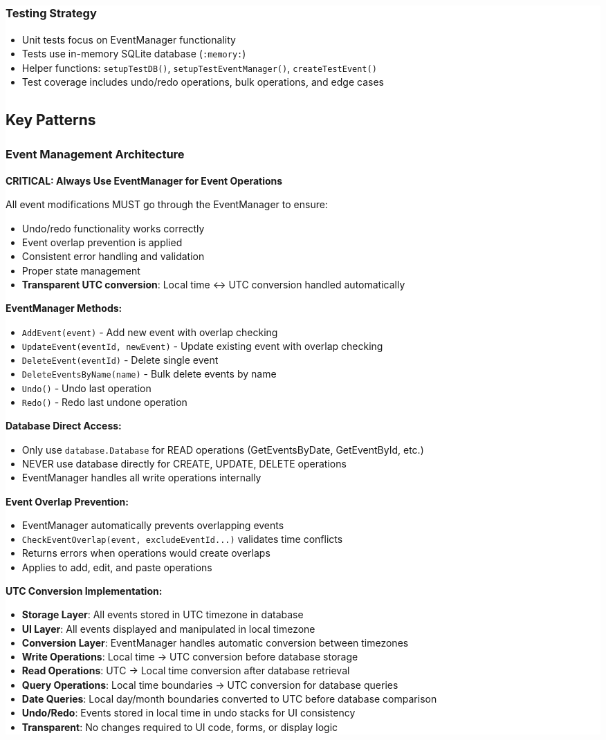 ### Testing Strategy

- Unit tests focus on EventManager functionality
- Tests use in-memory SQLite database (`:memory:`)
- Helper functions: `setupTestDB()`, `setupTestEventManager()`,
  `createTestEvent()`
- Test coverage includes undo/redo operations, bulk operations, and edge cases

## Key Patterns

### Event Management Architecture

**CRITICAL: Always Use EventManager for Event Operations**

All event modifications MUST go through the EventManager to ensure:

- Undo/redo functionality works correctly
- Event overlap prevention is applied
- Consistent error handling and validation
- Proper state management
- **Transparent UTC conversion**: Local time ↔ UTC conversion handled
  automatically

**EventManager Methods:**

- `AddEvent(event)` - Add new event with overlap checking
- `UpdateEvent(eventId, newEvent)` - Update existing event with overlap checking
- `DeleteEvent(eventId)` - Delete single event
- `DeleteEventsByName(name)` - Bulk delete events by name
- `Undo()` - Undo last operation
- `Redo()` - Redo last undone operation

**Database Direct Access:**

- Only use `database.Database` for READ operations (GetEventsByDate,
  GetEventById, etc.)
- NEVER use database directly for CREATE, UPDATE, DELETE operations
- EventManager handles all write operations internally

**Event Overlap Prevention:**

- EventManager automatically prevents overlapping events
- `CheckEventOverlap(event, excludeEventId...)` validates time conflicts
- Returns errors when operations would create overlaps
- Applies to add, edit, and paste operations

**UTC Conversion Implementation:**

- **Storage Layer**: All events stored in UTC timezone in database
- **UI Layer**: All events displayed and manipulated in local timezone
- **Conversion Layer**: EventManager handles automatic conversion between
  timezones
- **Write Operations**: Local time → UTC conversion before database storage
- **Read Operations**: UTC → Local time conversion after database retrieval
- **Query Operations**: Local time boundaries → UTC conversion for database
  queries
- **Date Queries**: Local day/month boundaries converted to UTC before database
  comparison
- **Undo/Redo**: Events stored in local time in undo stacks for UI consistency
- **Transparent**: No changes required to UI code, forms, or display logic
